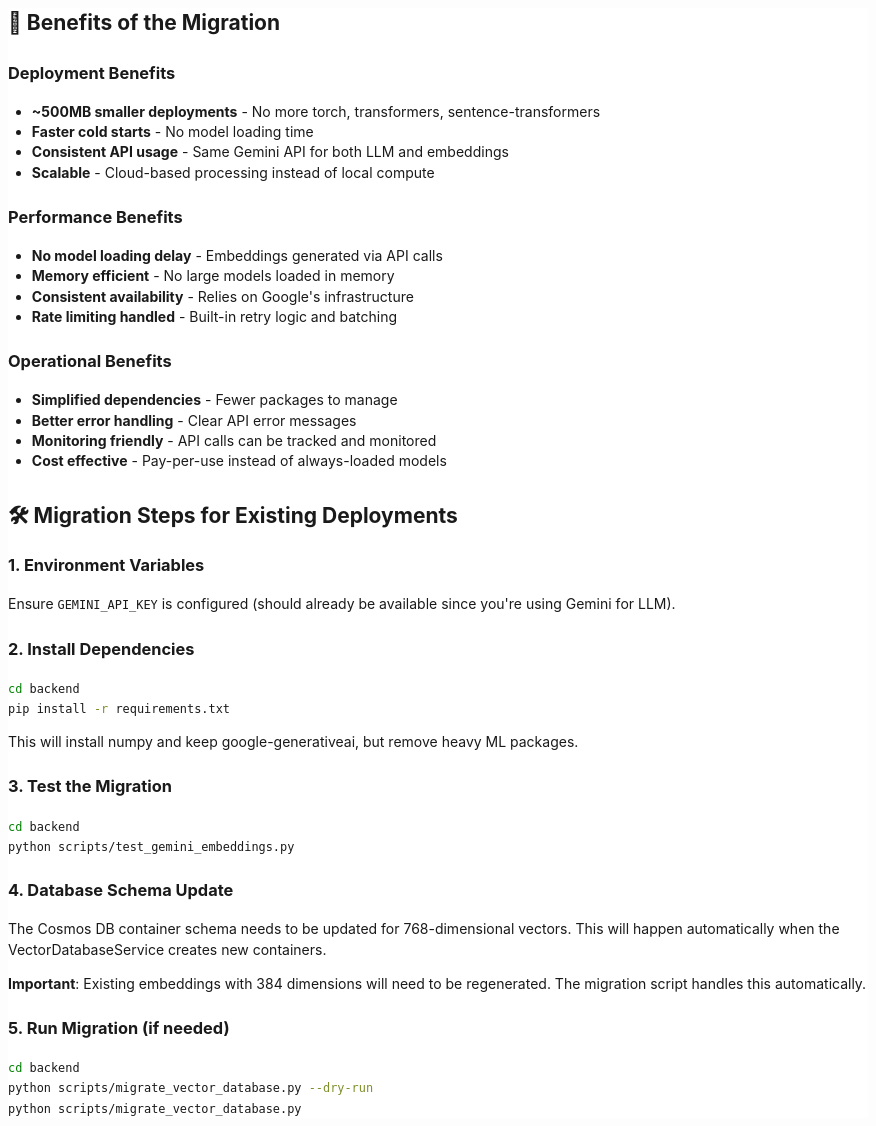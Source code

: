 ## 🚀 Benefits of the Migration

### Deployment Benefits
- **~500MB smaller deployments** - No more torch, transformers, sentence-transformers
- **Faster cold starts** - No model loading time
- **Consistent API usage** - Same Gemini API for both LLM and embeddings
- **Scalable** - Cloud-based processing instead of local compute

### Performance Benefits
- **No model loading delay** - Embeddings generated via API calls
- **Memory efficient** - No large models loaded in memory
- **Consistent availability** - Relies on Google's infrastructure
- **Rate limiting handled** - Built-in retry logic and batching

### Operational Benefits
- **Simplified dependencies** - Fewer packages to manage
- **Better error handling** - Clear API error messages
- **Monitoring friendly** - API calls can be tracked and monitored
- **Cost effective** - Pay-per-use instead of always-loaded models

## 🛠️ Migration Steps for Existing Deployments

### 1. Environment Variables
Ensure `GEMINI_API_KEY` is configured (should already be available since you're using Gemini for LLM).

### 2. Install Dependencies
```bash
cd backend
pip install -r requirements.txt
```
This will install numpy and keep google-generativeai, but remove heavy ML packages.

### 3. Test the Migration
```bash
cd backend
python scripts/test_gemini_embeddings.py
```

### 4. Database Schema Update
The Cosmos DB container schema needs to be updated for 768-dimensional vectors. This will happen automatically when the VectorDatabaseService creates new containers.

**Important**: Existing embeddings with 384 dimensions will need to be regenerated. The migration script handles this automatically.

### 5. Run Migration (if needed)
```bash
cd backend
python scripts/migrate_vector_database.py --dry-run
python scripts/migrate_vector_database.py
```

